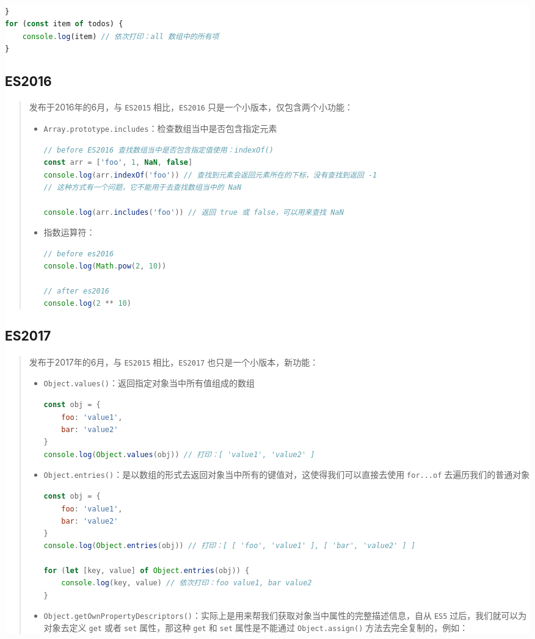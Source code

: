  ```javascript
  }
  for (const item of todos) {
      console.log(item) // 依次打印：all 数组中的所有项
  }
  ```

## ES2016

> 发布于2016年的6月，与 ```ES2015``` 相比，```ES2016``` 只是一个小版本，仅包含两个小功能：
>
> * ```Array.prototype.includes```：检查数组当中是否包含指定元素
>
>   ```javascript
>   // before ES2016 查找数组当中是否包含指定值使用：indexOf()
>   const arr = ['foo', 1, NaN, false]
>   console.log(arr.indexOf('foo')) // 查找到元素会返回元素所在的下标，没有查找到返回 -1
>   // 这种方式有一个问题，它不能用于去查找数组当中的 NaN
>   
>   console.log(arr.includes('foo')) // 返回 true 或 false，可以用来查找 NaN
>   ```
>
> * 指数运算符：
>
>   ```javascript
>   // before es2016
>   console.log(Math.pow(2, 10))
>   
>   // after es2016
>   console.log(2 ** 10)
>   ```

## ES2017

> 发布于2017年的6月，与 ```ES2015``` 相比，```ES2017``` 也只是一个小版本，新功能：
>
> * ```Object.values()```：返回指定对象当中所有值组成的数组
>
>   ```javascript
>   const obj = {
>       foo: 'value1',
>       bar: 'value2'
>   }
>   console.log(Object.values(obj)) // 打印：[ 'value1', 'value2' ] 
>   ```
>
>   
>
> * ```Object.entries()```：是以数组的形式去返回对象当中所有的键值对，这使得我们可以直接去使用 ```for...of``` 去遍历我们的普通对象
>
>   ```javascript
>   const obj = {
>       foo: 'value1',
>       bar: 'value2'
>   }
>   console.log(Object.entries(obj)) // 打印：[ [ 'foo', 'value1' ], [ 'bar', 'value2' ] ]
>   
>   for (let [key, value] of Object.entries(obj)) {
>       console.log(key, value) // 依次打印：foo value1, bar value2
>   }
>   ```
>
> * ```Object.getOwnPropertyDescriptors()```：实际上是用来帮我们获取对象当中属性的完整描述信息，自从 ```ES5``` 过后，我们就可以为对象去定义 ```get``` 或者 ```set``` 属性，那这种 ```get``` 和 ```set``` 属性是不能通过 ```Object.assign()``` 方法去完全复制的，例如：
